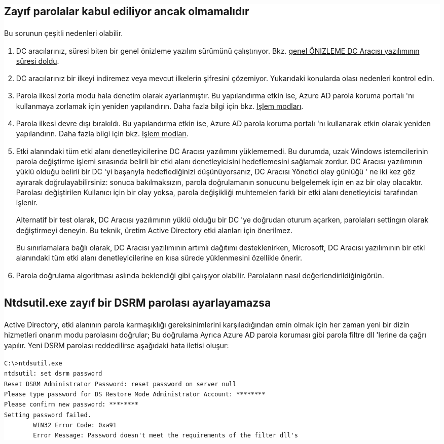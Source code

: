 ## <a name="weak-passwords-are-being-accepted-but-should-not-be"></a>Zayıf parolalar kabul ediliyor ancak olmamalıdır

Bu sorunun çeşitli nedenleri olabilir.

1. DC aracılarınız, süresi biten bir genel önizleme yazılım sürümünü çalıştırıyor. Bkz. [genel ÖNIZLEME DC Aracısı yazılımının süresi doldu](howto-password-ban-bad-on-premises-troubleshoot.md#public-preview-dc-agent-software-has-expired).

1. DC aracılarınız bir ilkeyi indiremez veya mevcut ilkelerin şifresini çözemiyor. Yukarıdaki konularda olası nedenleri kontrol edin.

1. Parola ilkesi zorla modu hala denetim olarak ayarlanmıştır. Bu yapılandırma etkin ise, Azure AD parola koruma portalı 'nı kullanmaya zorlamak için yeniden yapılandırın. Daha fazla bilgi için bkz. [Işlem modları](howto-password-ban-bad-on-premises-operations.md#modes-of-operation).

1. Parola ilkesi devre dışı bırakıldı. Bu yapılandırma etkin ise, Azure AD parola koruma portalı 'nı kullanarak etkin olarak yeniden yapılandırın. Daha fazla bilgi için bkz. [Işlem modları](howto-password-ban-bad-on-premises-operations.md#modes-of-operation).

1. Etki alanındaki tüm etki alanı denetleyicilerine DC Aracısı yazılımını yüklememedi. Bu durumda, uzak Windows istemcilerinin parola değiştirme işlemi sırasında belirli bir etki alanı denetleyicisini hedeflemesini sağlamak zordur. DC Aracısı yazılımının yüklü olduğu belirli bir DC 'yi başarıyla hedeflediğinizi düşünüyorsanız, DC Aracısı Yönetici olay günlüğü ' ne iki kez göz ayırarak doğrulayabilirsiniz: sonuca bakılmaksızın, parola doğrulamanın sonucunu belgelemek için en az bir olay olacaktır. Parolası değiştirilen Kullanıcı için bir olay yoksa, parola değişikliği muhtemelen farklı bir etki alanı denetleyicisi tarafından işlenir.

   Alternatif bir test olarak, DC Aracısı yazılımının yüklü olduğu bir DC 'ye doğrudan oturum açarken, parolaları settingın olarak değiştirmeyi deneyin. Bu teknik, üretim Active Directory etki alanları için önerilmez.

   Bu sınırlamalara bağlı olarak, DC Aracısı yazılımının artımlı dağıtımı desteklenirken, Microsoft, DC Aracısı yazılımının bir etki alanındaki tüm etki alanı denetleyicilerine en kısa sürede yüklenmesini özellikle önerir.

1. Parola doğrulama algoritması aslında beklendiği gibi çalışıyor olabilir. [Parolaların nasıl değerlendirildiğini](concept-password-ban-bad.md#how-are-passwords-evaluated)görün.

## <a name="ntdsutilexe-fails-to-set-a-weak-dsrm-password"></a>Ntdsutil.exe zayıf bir DSRM parolası ayarlayamazsa

Active Directory, etki alanının parola karmaşıklığı gereksinimlerini karşıladığından emin olmak için her zaman yeni bir dizin hizmetleri onarım modu parolasını doğrular; Bu doğrulama Ayrıca Azure AD parola koruması gibi parola filtre dll 'lerine da çağrı yapılır. Yeni DSRM parolası reddedilirse aşağıdaki hata iletisi oluşur:

```text
C:\>ntdsutil.exe
ntdsutil: set dsrm password
Reset DSRM Administrator Password: reset password on server null
Please type password for DS Restore Mode Administrator Account: ********
Please confirm new password: ********
Setting password failed.
        WIN32 Error Code: 0xa91
        Error Message: Password doesn't meet the requirements of the filter dll's
```
